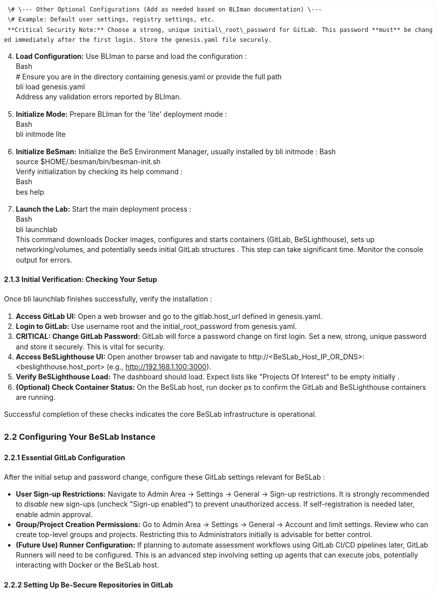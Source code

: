      \# \--- Other Optional Configurations (Add as needed based on BLIman documentation) \---  
     \# Example: Default user settings, registry settings, etc.  
     **Critical Security Note:** Choose a strong, unique initial\_root\_password for GitLab. This password **must** be changed immediately after the first login. Store the genesis.yaml file securely.  
  4. **Load Configuration:** Use BLIman to parse and load the configuration :  
     Bash  
     \# Ensure you are in the directory containing genesis.yaml or provide the full path  
     bli load genesis.yaml  
     Address any validation errors reported by BLIman.  
  5. **Initialize Mode:** Prepare BLIman for the 'lite' deployment mode :  
     Bash  
     bli initmode lite

  6. **Initialize BeSman:** Initialize the BeS Environment Manager, usually installed by bli initmode :
     Bash  
     source $HOME/.besman/bin/besman-init.sh  
     Verify initialization by checking its help command :  
     Bash  
     bes help

  8. **Launch the Lab:** Start the main deployment process :  
     Bash  
     bli launchlab  
     This command downloads Docker images, configures and starts containers (GitLab, BeSLighthouse), sets up networking/volumes, and potentially seeds initial GitLab structures . This step can take significant time. Monitor the console output for errors.  
#### <a id="2.1.3">**2.1.3 Initial Verification: Checking Your Setup**</a>  
  Once bli launchlab finishes successfully, verify the installation :  
  1. **Access GitLab UI:** Open a web browser and go to the gitlab.host\_url defined in genesis.yaml.  
  2. **Login to GitLab:** Use username root and the initial\_root\_password from genesis.yaml.  
  3. **CRITICAL: Change GitLab Password:** GitLab will force a password change on first login. Set a new, strong, unique password and store it securely. This is vital for security.  
  4. **Access BeSLighthouse UI:** Open another browser tab and navigate to http://\<BeSLab\_Host\_IP\_OR\_DNS\>:\<beslighthouse.host\_port\> (e.g., http://192.168.1.100:3000).  
  5. **Verify BeSLighthouse Load:** The dashboard should load. Expect lists like "Projects Of Interest" to be empty initially .  
  6. **(Optional) Check Container Status:** On the BeSLab host, run docker ps to confirm the GitLab and BeSLighthouse containers are running.

Successful completion of these checks indicates the core BeSLab infrastructure is operational.

### <a id="2.2">**2.2 Configuring Your BeSLab Instance**</a>

#### <a id="2.2.1">**2.2.1 Essential GitLab Configuration**</a>  
  After the initial setup and password change, configure these GitLab settings relevant for BeSLab :  
  * **User Sign-up Restrictions:** Navigate to Admin Area \-\> Settings \-\> General \-\> Sign-up restrictions. It is strongly recommended to *disable* new sign-ups (uncheck "Sign-up enabled") to prevent unauthorized access. If self-registration is needed later, enable admin approval.  
  * **Group/Project Creation Permissions:** Go to Admin Area \-\> Settings \-\> General \-\> Account and limit settings. Review who can create top-level groups and projects. Restricting this to Administrators initially is advisable for better control.  
  * **(Future Use) Runner Configuration:** If planning to automate assessment workflows using GitLab CI/CD pipelines later, GitLab Runners will need to be configured. This is an advanced step involving setting up agents that can execute jobs, potentially interacting with Docker or the BeSLab host.  
#### **2.2.2 Setting Up Be-Secure Repositories in GitLab**</a>  